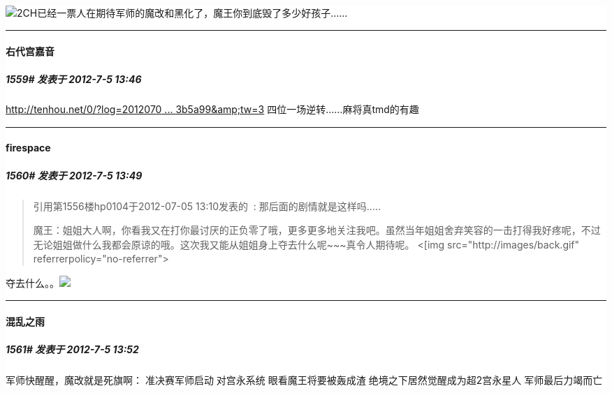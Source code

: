 

<img src="https://static.saraba1st.com/image/smiley/face/151.gif" referrerpolicy="no-referrer">2CH已经一票人在期待军师的魔改和黑化了，魔王你到底毁了多少好孩子……







-----

####  右代宫嘉音  
##### 1559#       发表于 2012-7-5 13:46



[http://tenhou.net/0/?log=2012070 ... 3b5a99&amp;amp;tw=3](http://tenhou.net/0/?log=2012070514gm-00c1-0000-x345bfd3b5a99&amp;amp;tw=3)
四位一场逆转……麻将真tmd的有趣







-----

####  firespace  
##### 1560#       发表于 2012-7-5 13:49



<blockquote>引用第1556楼hp0104于2012-07-05 13:10发表的  :
那后面的剧情就是这样吗.....

魔王：姐姐大人啊，你看我又在打你最讨厌的正负零了哦，更多更多地关注我吧。虽然当年姐姐舍弃笑容的一击打得我好疼呢，不过无论姐姐做什么我都会原谅的哦。这次我又能从姐姐身上夺去什么呢~~~真令人期待呢。 <[img src="http://images/back.gif" referrerpolicy="no-referrer"></blockquote>
夺去什么。。<img src="https://static.saraba1st.com/image/smiley/face/34.gif" referrerpolicy="no-referrer">







-----

####  混乱之雨  
##### 1561#       发表于 2012-7-5 13:52




军师快醒醒，魔改就是死旗啊：
准决赛军师启动 对宫永系统
眼看魔王将要被轰成渣
绝境之下居然觉醒成为超2宫永星人
军师最后力竭而亡






